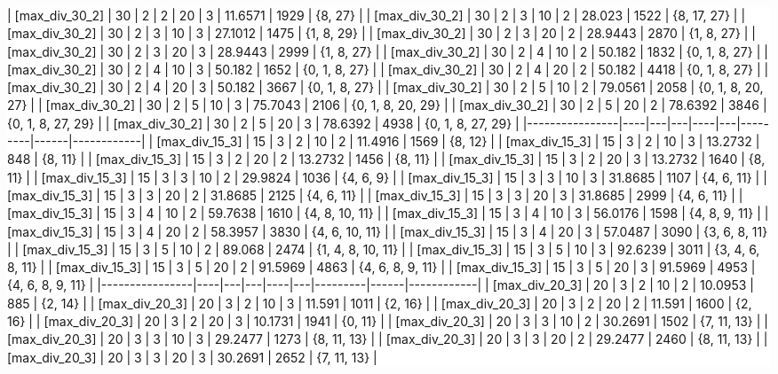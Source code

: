 | [max_div_30_2] | 30 | 2 | 2 | 20 | 3 | 11.6571 | 1929 | {8, 27} | 
| [max_div_30_2] | 30 | 2 | 3 | 10 | 2 | 28.023 | 1522 | {8, 17, 27} | 
| [max_div_30_2] | 30 | 2 | 3 | 10 | 3 | 27.1012 | 1475 | {1, 8, 29} | 
| [max_div_30_2] | 30 | 2 | 3 | 20 | 2 | 28.9443 | 2870 | {1, 8, 27} | 
| [max_div_30_2] | 30 | 2 | 3 | 20 | 3 | 28.9443 | 2999 | {1, 8, 27} | 
| [max_div_30_2] | 30 | 2 | 4 | 10 | 2 | 50.182 | 1832 | {0, 1, 8, 27} | 
| [max_div_30_2] | 30 | 2 | 4 | 10 | 3 | 50.182 | 1652 | {0, 1, 8, 27} | 
| [max_div_30_2] | 30 | 2 | 4 | 20 | 2 | 50.182 | 4418 | {0, 1, 8, 27} | 
| [max_div_30_2] | 30 | 2 | 4 | 20 | 3 | 50.182 | 3667 | {0, 1, 8, 27} | 
| [max_div_30_2] | 30 | 2 | 5 | 10 | 2 | 79.0561 | 2058 | {0, 1, 8, 20, 27} | 
| [max_div_30_2] | 30 | 2 | 5 | 10 | 3 | 75.7043 | 2106 | {0, 1, 8, 20, 29} | 
| [max_div_30_2] | 30 | 2 | 5 | 20 | 2 | 78.6392 | 3846 | {0, 1, 8, 27, 29} | 
| [max_div_30_2] | 30 | 2 | 5 | 20 | 3 | 78.6392 | 4938 | {0, 1, 8, 27, 29} | 
|----------------|----|---|---|----|---|---------|------|------------|
| [max_div_15_3] | 15 | 3 | 2 | 10 | 2 | 11.4916 | 1569 | {8, 12} | 
| [max_div_15_3] | 15 | 3 | 2 | 10 | 3 | 13.2732 | 848 | {8, 11} | 
| [max_div_15_3] | 15 | 3 | 2 | 20 | 2 | 13.2732 | 1456 | {8, 11} | 
| [max_div_15_3] | 15 | 3 | 2 | 20 | 3 | 13.2732 | 1640 | {8, 11} | 
| [max_div_15_3] | 15 | 3 | 3 | 10 | 2 | 29.9824 | 1036 | {4, 6, 9} | 
| [max_div_15_3] | 15 | 3 | 3 | 10 | 3 | 31.8685 | 1107 | {4, 6, 11} | 
| [max_div_15_3] | 15 | 3 | 3 | 20 | 2 | 31.8685 | 2125 | {4, 6, 11} | 
| [max_div_15_3] | 15 | 3 | 3 | 20 | 3 | 31.8685 | 2999 | {4, 6, 11} | 
| [max_div_15_3] | 15 | 3 | 4 | 10 | 2 | 59.7638 | 1610 | {4, 8, 10, 11} | 
| [max_div_15_3] | 15 | 3 | 4 | 10 | 3 | 56.0176 | 1598 | {4, 8, 9, 11} | 
| [max_div_15_3] | 15 | 3 | 4 | 20 | 2 | 58.3957 | 3830 | {4, 6, 10, 11} | 
| [max_div_15_3] | 15 | 3 | 4 | 20 | 3 | 57.0487 | 3090 | {3, 6, 8, 11} | 
| [max_div_15_3] | 15 | 3 | 5 | 10 | 2 | 89.068 | 2474 | {1, 4, 8, 10, 11} | 
| [max_div_15_3] | 15 | 3 | 5 | 10 | 3 | 92.6239 | 3011 | {3, 4, 6, 8, 11} | 
| [max_div_15_3] | 15 | 3 | 5 | 20 | 2 | 91.5969 | 4863 | {4, 6, 8, 9, 11} | 
| [max_div_15_3] | 15 | 3 | 5 | 20 | 3 | 91.5969 | 4953 | {4, 6, 8, 9, 11} | 
|----------------|----|---|---|----|---|---------|------|------------|
| [max_div_20_3] | 20 | 3 | 2 | 10 | 2 | 10.0953 | 885 | {2, 14} | 
| [max_div_20_3] | 20 | 3 | 2 | 10 | 3 | 11.591 | 1011 | {2, 16} | 
| [max_div_20_3] | 20 | 3 | 2 | 20 | 2 | 11.591 | 1600 | {2, 16} | 
| [max_div_20_3] | 20 | 3 | 2 | 20 | 3 | 10.1731 | 1941 | {0, 11} | 
| [max_div_20_3] | 20 | 3 | 3 | 10 | 2 | 30.2691 | 1502 | {7, 11, 13} | 
| [max_div_20_3] | 20 | 3 | 3 | 10 | 3 | 29.2477 | 1273 | {8, 11, 13} | 
| [max_div_20_3] | 20 | 3 | 3 | 20 | 2 | 29.2477 | 2460 | {8, 11, 13} | 
| [max_div_20_3] | 20 | 3 | 3 | 20 | 3 | 30.2691 | 2652 | {7, 11, 13} | 
